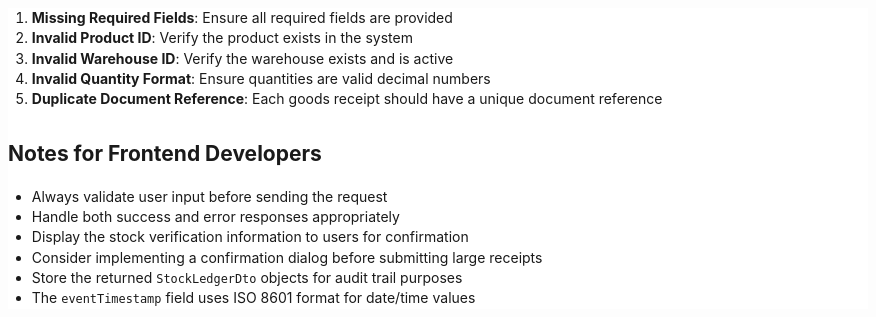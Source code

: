 1. **Missing Required Fields**: Ensure all required fields are provided
2. **Invalid Product ID**: Verify the product exists in the system
3. **Invalid Warehouse ID**: Verify the warehouse exists and is active
4. **Invalid Quantity Format**: Ensure quantities are valid decimal numbers
5. **Duplicate Document Reference**: Each goods receipt should have a unique document reference

## Notes for Frontend Developers

- Always validate user input before sending the request
- Handle both success and error responses appropriately
- Display the stock verification information to users for confirmation
- Consider implementing a confirmation dialog before submitting large receipts
- Store the returned `StockLedgerDto` objects for audit trail purposes
- The `eventTimestamp` field uses ISO 8601 format for date/time values
